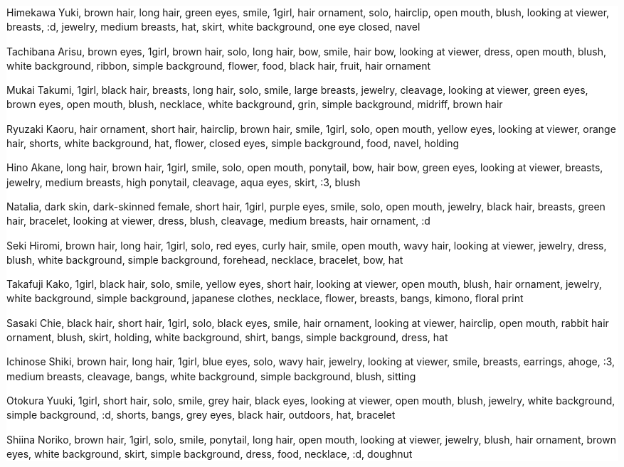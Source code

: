 Himekawa Yuki,
brown hair, long hair, green eyes, smile, 1girl, hair ornament, solo, hairclip, open mouth, blush, looking at viewer, breasts, :d, jewelry, medium breasts, hat, skirt, white background, one eye closed, navel

Tachibana Arisu,
brown eyes, 1girl, brown hair, solo, long hair, bow, smile, hair bow, looking at viewer, dress, open mouth, blush, white background, ribbon, simple background, flower, food, black hair, fruit, hair ornament

Mukai Takumi,
1girl, black hair, breasts, long hair, solo, smile, large breasts, jewelry, cleavage, looking at viewer, green eyes, brown eyes, open mouth, blush, necklace, white background, grin, simple background, midriff, brown hair

Ryuzaki Kaoru,
hair ornament, short hair, hairclip, brown hair, smile, 1girl, solo, open mouth, yellow eyes, looking at viewer, orange hair, shorts, white background, hat, flower, closed eyes, simple background, food, navel, holding

Hino Akane,
long hair, brown hair, 1girl, smile, solo, open mouth, ponytail, bow, hair bow, green eyes, looking at viewer, breasts, jewelry, medium breasts, high ponytail, cleavage, aqua eyes, skirt, :3, blush

Natalia,
dark skin, dark-skinned female, short hair, 1girl, purple eyes, smile, solo, open mouth, jewelry, black hair, breasts, green hair, bracelet, looking at viewer, dress, blush, cleavage, medium breasts, hair ornament, :d

Seki Hiromi,
brown hair, long hair, 1girl, solo, red eyes, curly hair, smile, open mouth, wavy hair, looking at viewer, jewelry, dress, blush, white background, simple background, forehead, necklace, bracelet, bow, hat

Takafuji Kako,
1girl, black hair, solo, smile, yellow eyes, short hair, looking at viewer, open mouth, blush, hair ornament, jewelry, white background, simple background, japanese clothes, necklace, flower, breasts, bangs, kimono, floral print

Sasaki Chie,
black hair, short hair, 1girl, solo, black eyes, smile, hair ornament, looking at viewer, hairclip, open mouth, rabbit hair ornament, blush, skirt, holding, white background, shirt, bangs, simple background, dress, hat

Ichinose Shiki,
brown hair, long hair, 1girl, blue eyes, solo, wavy hair, jewelry, looking at viewer, smile, breasts, earrings, ahoge, :3, medium breasts, cleavage, bangs, white background, simple background, blush, sitting

Otokura Yuuki,
1girl, short hair, solo, smile, grey hair, black eyes, looking at viewer, open mouth, blush, jewelry, white background, simple background, :d, shorts, bangs, grey eyes, black hair, outdoors, hat, bracelet

Shiina Noriko,
brown hair, 1girl, solo, smile, ponytail, long hair, open mouth, looking at viewer, jewelry, blush, hair ornament, brown eyes, white background, skirt, simple background, dress, food, necklace, :d, doughnut

